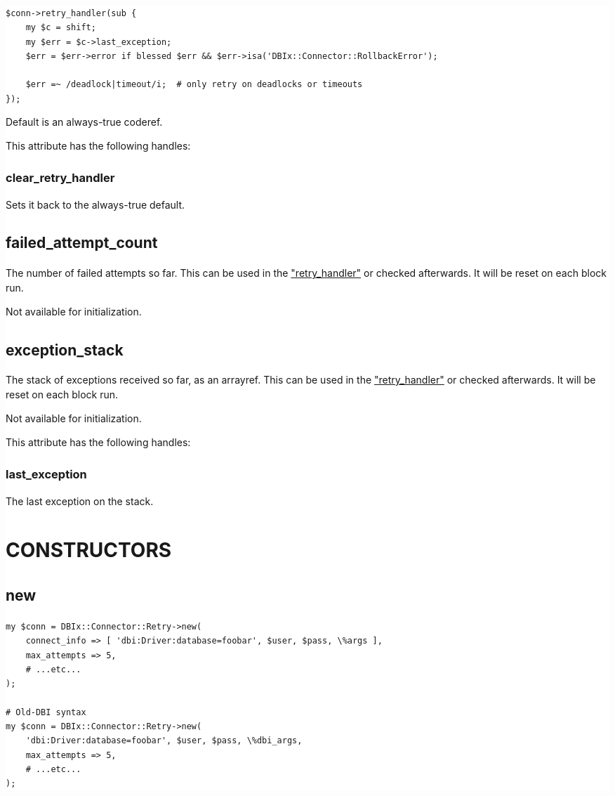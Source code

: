     $conn->retry_handler(sub {
        my $c = shift;
        my $err = $c->last_exception;
        $err = $err->error if blessed $err && $err->isa('DBIx::Connector::RollbackError');

        $err =~ /deadlock|timeout/i;  # only retry on deadlocks or timeouts
    });

Default is an always-true coderef.

This attribute has the following handles:

### clear\_retry\_handler

Sets it back to the always-true default.

## failed\_attempt\_count

The number of failed attempts so far.  This can be used in the ["retry\_handler"](#retry_handler) or
checked afterwards.  It will be reset on each block run.

Not available for initialization.

## exception\_stack

The stack of exceptions received so far, as an arrayref.  This can be used in the
["retry\_handler"](#retry_handler) or checked afterwards.  It will be reset on each block run.

Not available for initialization.

This attribute has the following handles:

### last\_exception

The last exception on the stack.

# CONSTRUCTORS

## new

    my $conn = DBIx::Connector::Retry->new(
        connect_info => [ 'dbi:Driver:database=foobar', $user, $pass, \%args ],
        max_attempts => 5,
        # ...etc...
    );

    # Old-DBI syntax
    my $conn = DBIx::Connector::Retry->new(
        'dbi:Driver:database=foobar', $user, $pass, \%dbi_args,
        max_attempts => 5,
        # ...etc...
    );
